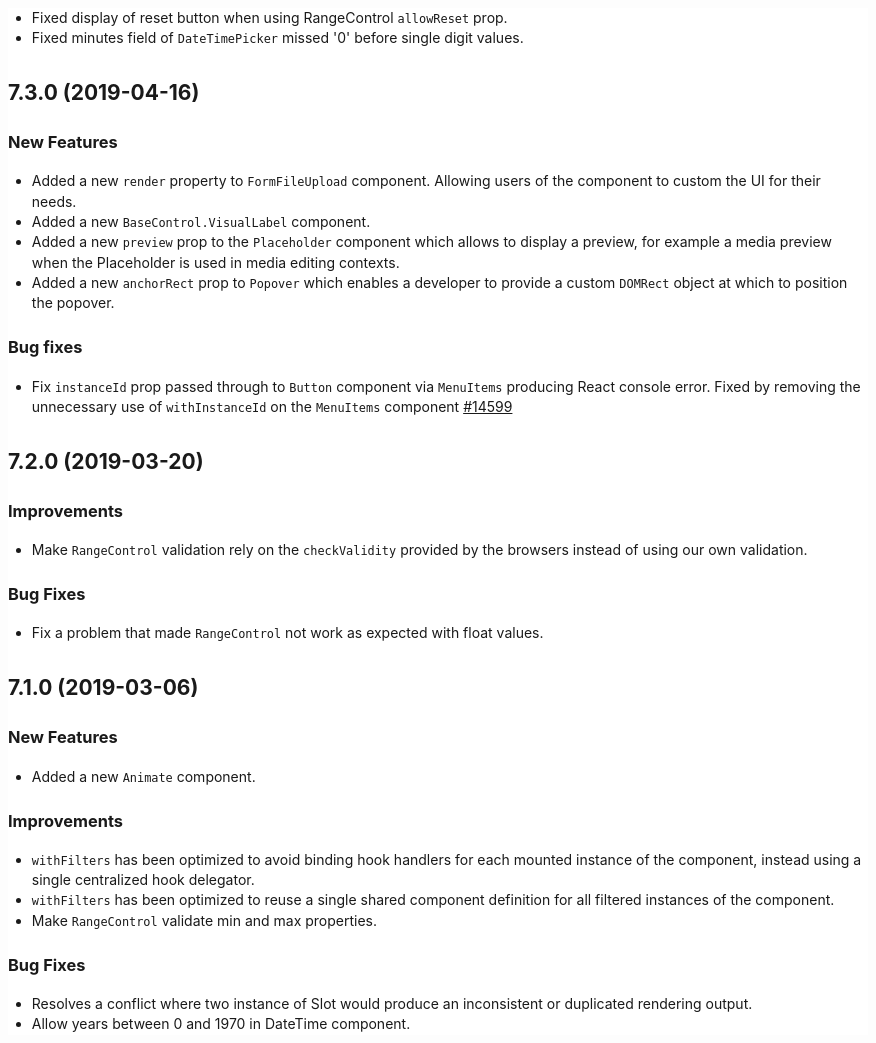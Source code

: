 - Fixed display of reset button when using RangeControl `allowReset` prop.
- Fixed minutes field of `DateTimePicker` missed '0' before single digit values.

## 7.3.0 (2019-04-16)

### New Features

- Added a new `render` property to `FormFileUpload` component. Allowing users of the component to custom the UI for their needs.
- Added a new `BaseControl.VisualLabel` component.
- Added a new `preview` prop to the `Placeholder` component which allows to display a preview, for example a media preview when the Placeholder is used in media editing contexts.
- Added a new `anchorRect` prop to `Popover` which enables a developer to provide a custom `DOMRect` object at which to position the popover.

### Bug fixes

- Fix `instanceId` prop passed through to `Button` component via `MenuItems` producing React console error. Fixed by removing the unnecessary use of `withInstanceId` on the `MenuItems` component [#14599](https://github.com/WordPress/gutenberg/pull/14599)

## 7.2.0 (2019-03-20)

### Improvements

- Make `RangeControl` validation rely on the `checkValidity` provided by the browsers instead of using our own validation.

### Bug Fixes

- Fix a problem that made `RangeControl` not work as expected with float values.

## 7.1.0 (2019-03-06)

### New Features

- Added a new `Animate` component.

### Improvements

- `withFilters` has been optimized to avoid binding hook handlers for each mounted instance of the component, instead using a single centralized hook delegator.
- `withFilters` has been optimized to reuse a single shared component definition for all filtered instances of the component.
- Make `RangeControl` validate min and max properties.

### Bug Fixes

- Resolves a conflict where two instance of Slot would produce an inconsistent or duplicated rendering output.
- Allow years between 0 and 1970 in DateTime component.
